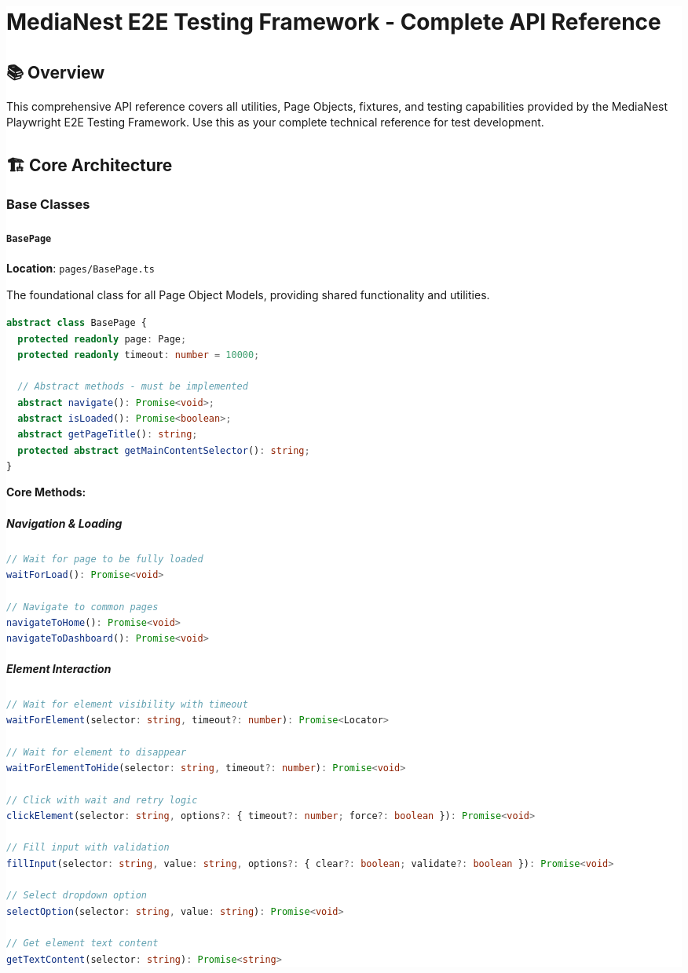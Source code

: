 # MediaNest E2E Testing Framework - Complete API Reference

## 📚 Overview

This comprehensive API reference covers all utilities, Page Objects, fixtures, and testing capabilities provided by the MediaNest Playwright E2E Testing Framework. Use this as your complete technical reference for test development.

## 🏗️ Core Architecture

### Base Classes

#### `BasePage`

**Location**: `pages/BasePage.ts`

The foundational class for all Page Object Models, providing shared functionality and utilities.

```typescript
abstract class BasePage {
  protected readonly page: Page;
  protected readonly timeout: number = 10000;

  // Abstract methods - must be implemented
  abstract navigate(): Promise<void>;
  abstract isLoaded(): Promise<boolean>;
  abstract getPageTitle(): string;
  protected abstract getMainContentSelector(): string;
}
```

**Core Methods:**

##### Navigation & Loading

```typescript
// Wait for page to be fully loaded
waitForLoad(): Promise<void>

// Navigate to common pages
navigateToHome(): Promise<void>
navigateToDashboard(): Promise<void>
```

##### Element Interaction

```typescript
// Wait for element visibility with timeout
waitForElement(selector: string, timeout?: number): Promise<Locator>

// Wait for element to disappear
waitForElementToHide(selector: string, timeout?: number): Promise<void>

// Click with wait and retry logic
clickElement(selector: string, options?: { timeout?: number; force?: boolean }): Promise<void>

// Fill input with validation
fillInput(selector: string, value: string, options?: { clear?: boolean; validate?: boolean }): Promise<void>

// Select dropdown option
selectOption(selector: string, value: string): Promise<void>

// Get element text content
getTextContent(selector: string): Promise<string>
```